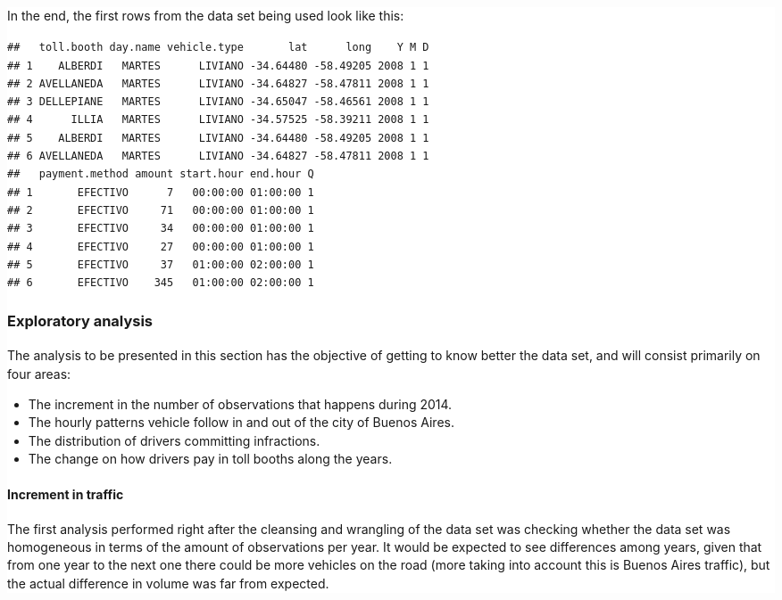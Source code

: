 In the end, the first rows from the data set being used look like this:

    ##   toll.booth day.name vehicle.type       lat      long    Y M D
    ## 1    ALBERDI   MARTES      LIVIANO -34.64480 -58.49205 2008 1 1
    ## 2 AVELLANEDA   MARTES      LIVIANO -34.64827 -58.47811 2008 1 1
    ## 3 DELLEPIANE   MARTES      LIVIANO -34.65047 -58.46561 2008 1 1
    ## 4      ILLIA   MARTES      LIVIANO -34.57525 -58.39211 2008 1 1
    ## 5    ALBERDI   MARTES      LIVIANO -34.64480 -58.49205 2008 1 1
    ## 6 AVELLANEDA   MARTES      LIVIANO -34.64827 -58.47811 2008 1 1
    ##   payment.method amount start.hour end.hour Q
    ## 1       EFECTIVO      7   00:00:00 01:00:00 1
    ## 2       EFECTIVO     71   00:00:00 01:00:00 1
    ## 3       EFECTIVO     34   00:00:00 01:00:00 1
    ## 4       EFECTIVO     27   00:00:00 01:00:00 1
    ## 5       EFECTIVO     37   01:00:00 02:00:00 1
    ## 6       EFECTIVO    345   01:00:00 02:00:00 1

### Exploratory analysis

The analysis to be presented in this section has the objective of getting to know better the data set, and will consist primarily on four areas:

-   The increment in the number of observations that happens during 2014.
-   The hourly patterns vehicle follow in and out of the city of Buenos Aires.
-   The distribution of drivers committing infractions.
-   The change on how drivers pay in toll booths along the years.

#### Increment in traffic

The first analysis performed right after the cleansing and wrangling of the data set was checking whether the data set was homogeneous in terms of the amount of observations per year. It would be expected to see differences among years, given that from one year to the next one there could be more vehicles on the road (more taking into account this is Buenos Aires traffic), but the actual difference in volume was far from expected.
